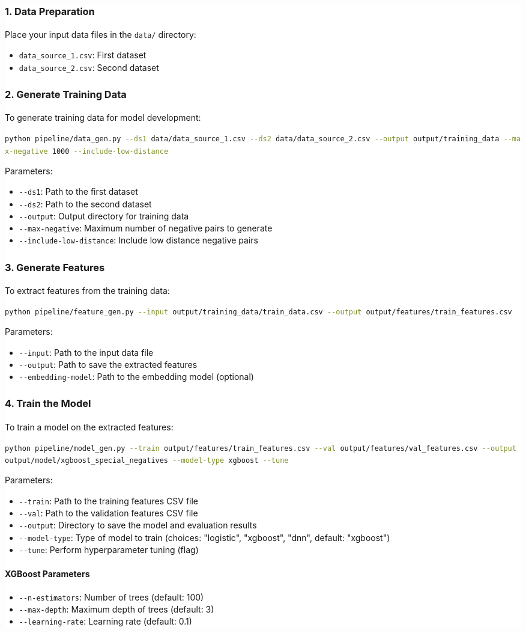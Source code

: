 ### 1. Data Preparation

Place your input data files in the `data/` directory:
- `data_source_1.csv`: First dataset
- `data_source_2.csv`: Second dataset

### 2. Generate Training Data

To generate training data for model development:

```bash
python pipeline/data_gen.py --ds1 data/data_source_1.csv --ds2 data/data_source_2.csv --output output/training_data --max-negative 1000 --include-low-distance
```

Parameters:
- `--ds1`: Path to the first dataset
- `--ds2`: Path to the second dataset
- `--output`: Output directory for training data
- `--max-negative`: Maximum number of negative pairs to generate
- `--include-low-distance`: Include low distance negative pairs

### 3. Generate Features

To extract features from the training data:

```bash
python pipeline/feature_gen.py --input output/training_data/train_data.csv --output output/features/train_features.csv
```

Parameters:
- `--input`: Path to the input data file
- `--output`: Path to save the extracted features
- `--embedding-model`: Path to the embedding model (optional)

### 4. Train the Model

To train a model on the extracted features:

```bash
python pipeline/model_gen.py --train output/features/train_features.csv --val output/features/val_features.csv --output output/model/xgboost_special_negatives --model-type xgboost --tune
```

Parameters:
- `--train`: Path to the training features CSV file
- `--val`: Path to the validation features CSV file
- `--output`: Directory to save the model and evaluation results
- `--model-type`: Type of model to train (choices: "logistic", "xgboost", "dnn", default: "xgboost")
- `--tune`: Perform hyperparameter tuning (flag)

#### XGBoost Parameters
- `--n-estimators`: Number of trees (default: 100)
- `--max-depth`: Maximum depth of trees (default: 3)
- `--learning-rate`: Learning rate (default: 0.1)
